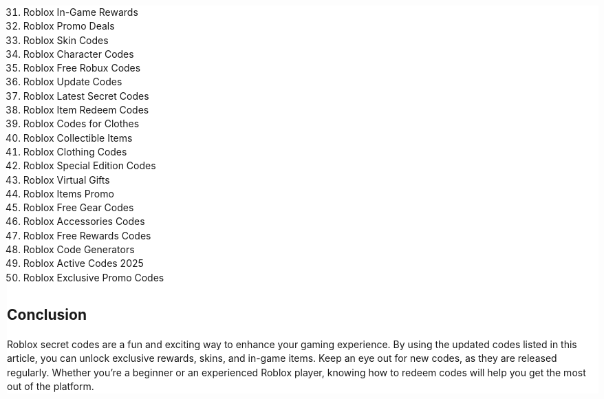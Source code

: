 31. Roblox In-Game Rewards
32. Roblox Promo Deals
33. Roblox Skin Codes
34. Roblox Character Codes
35. Roblox Free Robux Codes
36. Roblox Update Codes
37. Roblox Latest Secret Codes
38. Roblox Item Redeem Codes
39. Roblox Codes for Clothes
40. Roblox Collectible Items
41. Roblox Clothing Codes
42. Roblox Special Edition Codes
43. Roblox Virtual Gifts
44. Roblox Items Promo
45. Roblox Free Gear Codes
46. Roblox Accessories Codes
47. Roblox Free Rewards Codes
48. Roblox Code Generators
49. Roblox Active Codes 2025
50. Roblox Exclusive Promo Codes

## Conclusion

Roblox secret codes are a fun and exciting way to enhance your gaming experience. By using the updated codes listed in this article, you can unlock exclusive rewards, skins, and in-game items. Keep an eye out for new codes, as they are released regularly. Whether you’re a beginner or an experienced Roblox player, knowing how to redeem codes will help you get the most out of the platform.

